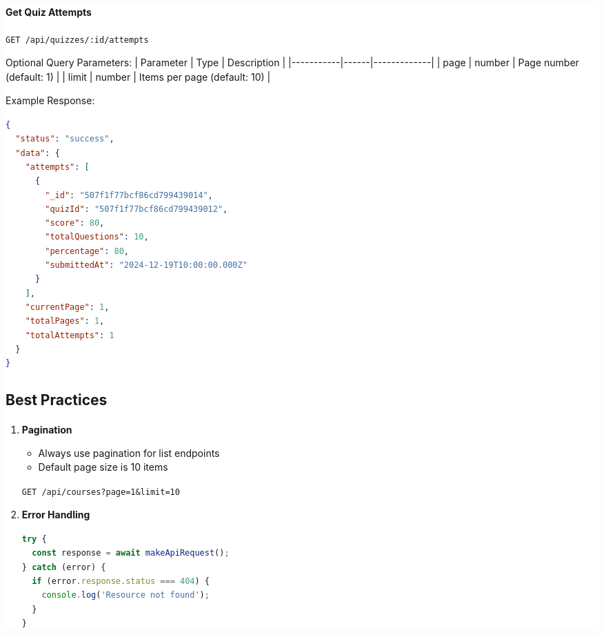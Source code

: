#### Get Quiz Attempts
```http
GET /api/quizzes/:id/attempts
```

Optional Query Parameters:
| Parameter | Type | Description |
|-----------|------|-------------|
| page | number | Page number (default: 1) |
| limit | number | Items per page (default: 10) |

Example Response:
```json
{
  "status": "success",
  "data": {
    "attempts": [
      {
        "_id": "507f1f77bcf86cd799439014",
        "quizId": "507f1f77bcf86cd799439012",
        "score": 80,
        "totalQuestions": 10,
        "percentage": 80,
        "submittedAt": "2024-12-19T10:00:00.000Z"
      }
    ],
    "currentPage": 1,
    "totalPages": 1,
    "totalAttempts": 1
  }
}
```


## Best Practices

1. **Pagination**
   - Always use pagination for list endpoints
   - Default page size is 10 items
   ```http
   GET /api/courses?page=1&limit=10
   ```

2. **Error Handling**
   ```javascript
   try {
     const response = await makeApiRequest();
   } catch (error) {
     if (error.response.status === 404) {
       console.log('Resource not found');
     }
   }
   ```
